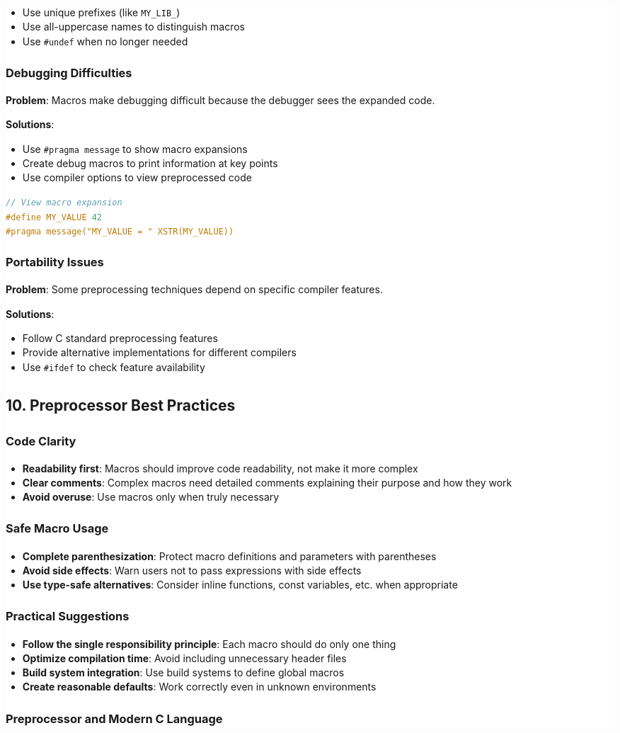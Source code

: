 - Use unique prefixes (like `MY_LIB_`)
- Use all-uppercase names to distinguish macros
- Use `#undef` when no longer needed

### Debugging Difficulties

**Problem**: Macros make debugging difficult because the debugger sees the expanded code.

**Solutions**:

- Use `#pragma message` to show macro expansions
- Create debug macros to print information at key points
- Use compiler options to view preprocessed code

```c
// View macro expansion
#define MY_VALUE 42
#pragma message("MY_VALUE = " XSTR(MY_VALUE))
```

### Portability Issues

**Problem**: Some preprocessing techniques depend on specific compiler features.

**Solutions**:

- Follow C standard preprocessing features
- Provide alternative implementations for different compilers
- Use `#ifdef` to check feature availability

## 10. Preprocessor Best Practices

### Code Clarity

- **Readability first**: Macros should improve code readability, not make it more complex
- **Clear comments**: Complex macros need detailed comments explaining their purpose and how they work
- **Avoid overuse**: Use macros only when truly necessary

### Safe Macro Usage

- **Complete parenthesization**: Protect macro definitions and parameters with parentheses
- **Avoid side effects**: Warn users not to pass expressions with side effects
- **Use type-safe alternatives**: Consider inline functions, const variables, etc. when appropriate

### Practical Suggestions

- **Follow the single responsibility principle**: Each macro should do only one thing
- **Optimize compilation time**: Avoid including unnecessary header files
- **Build system integration**: Use build systems to define global macros
- **Create reasonable defaults**: Work correctly even in unknown environments

### Preprocessor and Modern C Language
